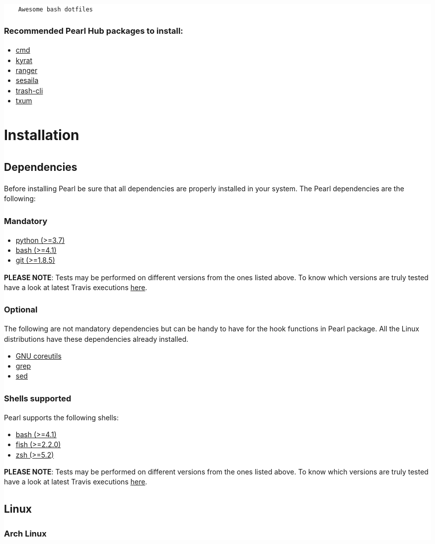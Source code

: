 ```sh
    Awesome bash dotfiles
```

### Recommended Pearl Hub packages to install:

- [cmd](https://github.com/pearl-hub/cmd)
- [kyrat](https://github.com/pearl-hub/kyrat)
- [ranger](https://github.com/pearl-hub/ranger)
- [sesaila](https://github.com/pearl-hub/sesaila)
- [trash-cli](https://github.com/pearl-hub/trash-cli)
- [txum](https://github.com/pearl-hub/txum)

Installation
============

Dependencies
------------
Before installing Pearl be sure that all dependencies are properly installed in your system.
The Pearl dependencies are the following:

### Mandatory
- [python (>=3.7)](https://www.python.org/)
- [bash (>=4.1)](https://www.gnu.org/software/bash/)
- [git (>=1.8.5)](https://git-scm.com/)

**PLEASE NOTE**: Tests may be performed on different versions from the ones listed above.
To know which versions are truly tested have a look at latest Travis executions [here](https://travis-ci.com/pearl-core/pearl).

### Optional
The following are not mandatory dependencies but can be handy to have for the hook functions in Pearl package.
All the Linux distributions have these dependencies already installed.

- [GNU coreutils](https://www.gnu.org/software/coreutils/)
- [grep](https://www.gnu.org/software/grep/) 
- [sed](https://www.gnu.org/software/sed/) 

### Shells supported
Pearl supports the following shells:

- [bash (>=4.1)](https://www.gnu.org/software/bash/)
- [fish (>=2.2.0)](https://fishshell.com/)
- [zsh (>=5.2)](http://www.zsh.org/)

**PLEASE NOTE**: Tests may be performed on different versions from the ones listed above.
To know which versions are truly tested have a look at latest Travis executions [here](https://travis-ci.com/pearl-core/pearl).

Linux
-----

### Arch Linux
